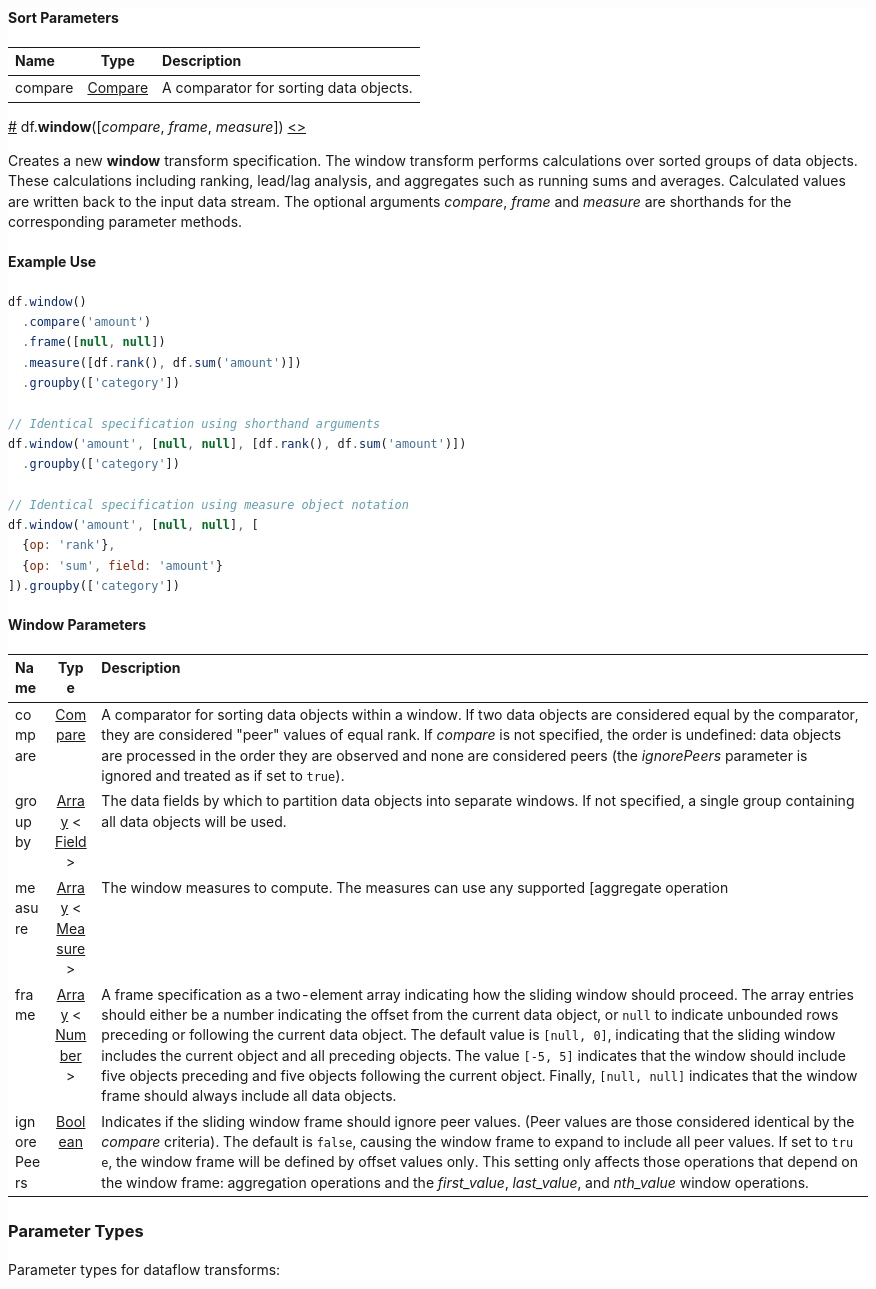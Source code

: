 #### Sort Parameters

| Name                | Type                           | Description   |
| :------------------ | :----------------------------: | :------------ |
| compare             | [Compare](#compare)            | A comparator for sorting data objects.|

<a name="window" href="#window">#</a>
df.<b>window</b>([<i>compare</i>, <i>frame</i>, <i>measure</i>])
[<>](https://github.com/vega/dataflow-api/blob/master/src/transforms/window.js "Source")

Creates a new **window** transform specification. The window transform performs calculations over sorted groups of data objects. These calculations including ranking, lead/lag analysis, and aggregates such as running sums and averages. Calculated values are written back to the input data stream. The optional arguments _compare_, _frame_ and _measure_ are shorthands for the corresponding parameter methods.

#### Example Use

```js
df.window()
  .compare('amount')
  .frame([null, null])
  .measure([df.rank(), df.sum('amount')])
  .groupby(['category'])

// Identical specification using shorthand arguments
df.window('amount', [null, null], [df.rank(), df.sum('amount')])
  .groupby(['category'])

// Identical specification using measure object notation
df.window('amount', [null, null], [
  {op: 'rank'},
  {op: 'sum', field: 'amount'}
]).groupby(['category'])
```

#### Window Parameters

| Name                | Type                            | Description   |
| :------------------ | :-----------------------------: | :------------ |
| compare             | [Compare](#compare)             | A comparator for sorting data objects within a window. If two data objects are considered equal by the comparator, they are considered "peer" values of equal rank. If _compare_ is not specified, the order is undefined: data objects are processed in the order they are observed and none are considered peers (the _ignorePeers_ parameter is ignored and treated as if set to `true`).|
| groupby             | [Array](#array) &lt; [Field](#field) &gt; | The data fields by which to partition data objects into separate windows. If not specified, a single group containing all data objects will be used.|
| measure             | [Array](#array) &lt; [Measure](#measure) &gt; | The window measures to compute. The measures can use any supported [aggregate operation|(#aggregate-operations) or [window operation|(#window-operations).|
| frame               | [Array](#array) &lt; [Number](#number) &gt;  | A frame specification as a two-element array indicating how the sliding window should proceed. The array entries should either be a number indicating the offset from the current data object, or `null` to indicate unbounded rows preceding or following the current data object. The default value is `[null, 0]`, indicating that the sliding window includes the current object and all preceding objects. The value `[-5, 5]` indicates that the window should include five objects preceding and five objects following the current object. Finally, `[null, null]` indicates that the window frame should always include all data objects.|
| ignorePeers         | [Boolean](#boolean)  | Indicates if the sliding window frame should ignore peer values. (Peer values are those considered identical by the _compare_ criteria). The default is `false`, causing the window frame to expand to include all peer values. If set to `true`, the window frame will be defined by offset values only. This setting only affects those operations that depend on the window frame: aggregation operations and the *first_value*, *last_value*, and *nth_value* window operations.|

### Parameter Types

Parameter types for dataflow transforms:
